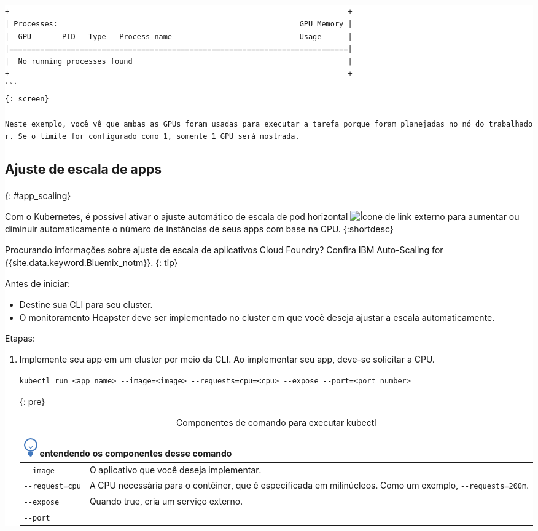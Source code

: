     +-----------------------------------------------------------------------------+
    | Processes:                                                       GPU Memory |
    |  GPU       PID   Type   Process name                             Usage      |
    |=============================================================================|
    |  No running processes found                                                 |
    +-----------------------------------------------------------------------------+
    ```
    {: screen}

    Neste exemplo, você vê que ambas as GPUs foram usadas para executar a tarefa porque foram planejadas no nó do trabalhador. Se o limite for configurado como 1, somente 1 GPU será mostrada.

## Ajuste de escala de apps 
{: #app_scaling}

Com o Kubernetes, é possível ativar o [ajuste automático de escala de pod horizontal ![Ícone de link externo](../icons/launch-glyph.svg "Ícone de link externo")](https://kubernetes.io/docs/tasks/run-application/horizontal-pod-autoscale/) para aumentar ou diminuir automaticamente o número de instâncias de seus apps com base na CPU.
{:shortdesc}

Procurando informações sobre ajuste de escala de aplicativos Cloud Foundry? Confira [IBM Auto-Scaling for {{site.data.keyword.Bluemix_notm}}](/docs/services/Auto-Scaling/index.html). 
{: tip}

Antes de iniciar:
- [Destine sua CLI](cs_cli_install.html#cs_cli_configure) para seu cluster.
- O monitoramento Heapster deve ser implementado no cluster em que você deseja ajustar a escala automaticamente.

Etapas:

1.  Implemente seu app em um cluster por meio da CLI. Ao implementar seu app, deve-se solicitar a CPU.

    ```
    kubectl run <app_name> --image=<image> --requests=cpu=<cpu> --expose --port=<port_number>
    ```
    {: pre}

    <table>
    <caption>Componentes de comando para executar kubectl</caption>
    <thead>
    <th colspan=2><img src="images/idea.png" alt="Ícone de ideia"/> entendendo os componentes desse comando</th>
    </thead>
    <tbody>
    <tr>
    <td><code>--image</code></td>
    <td>O aplicativo que você deseja implementar.</td>
    </tr>
    <tr>
    <td><code>--request=cpu</code></td>
    <td>A CPU necessária para o contêiner, que é especificada em milinúcleos. Como um exemplo, <code>--requests=200m</code>.</td>
    </tr>
    <tr>
    <td><code>--expose</code></td>
    <td>Quando true, cria um serviço externo.</td>
    </tr>
    <tr>
    <td><code>--port</code></td>